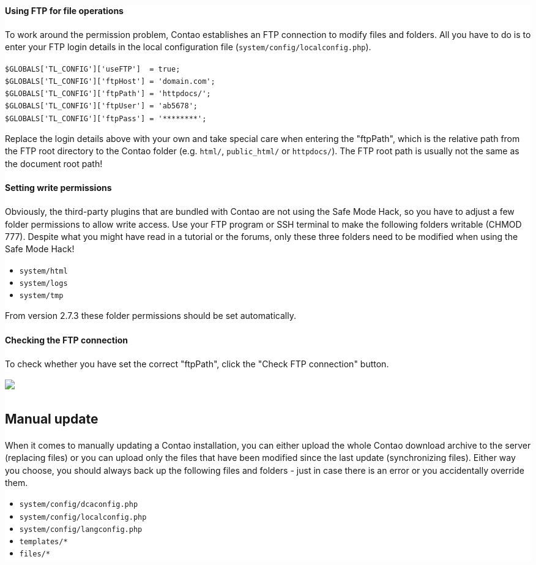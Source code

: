 
#### Using FTP for file operations

To work around the permission problem, Contao establishes an FTP connection to
modify files and folders. All you have to do is to enter your FTP login details
in the local configuration file (`system/config/localconfig.php`).

``` {.php}
$GLOBALS['TL_CONFIG']['useFTP']  = true;
$GLOBALS['TL_CONFIG']['ftpHost'] = 'domain.com';
$GLOBALS['TL_CONFIG']['ftpPath'] = 'httpdocs/';
$GLOBALS['TL_CONFIG']['ftpUser'] = 'ab5678';
$GLOBALS['TL_CONFIG']['ftpPass'] = '********';
```

Replace the login details above with your own and take special care when
entering the "ftpPath", which is the relative path from the FTP root directory
to the Contao folder (e.g. `html/`, `public_html/` or `httpdocs/`). The FTP root
path is usually not the same as the document root path!


#### Setting write permissions

Obviously, the third-party plugins that are bundled with Contao are not using
the Safe Mode Hack, so you have to adjust a few folder permissions to allow
write access. Use your FTP program or SSH terminal to make the following folders
writable (CHMOD 777). Despite what you might have read in a tutorial or the
forums, only these three folders need to be modified when using the Safe Mode
Hack!

* `system/html`
* `system/logs`
* `system/tmp`

From version 2.7.3 these folder permissions should be set automatically.


#### Checking the FTP connection

To check whether you have set the correct "ftpPath", click the "Check FTP
connection" button.

![](https://raw.github.com/contao/docs/2.11/manual/en/images/ftp-check.jpg)


## Manual update

When it comes to manually updating a Contao installation, you can either upload
the whole Contao download archive to the server (replacing files) or you can
upload only the files that have been modified since the last update
(synchronizing files). Either way you choose, you should always back up the
following files and folders - just in case there is an error or you accidentally
override them.

* `system/config/dcaconfig.php`
* `system/config/localconfig.php`
* `system/config/langconfig.php`
* `templates/*`
* `files/*`


[1]: https://contao.org/en/download.html
[2]: http://www.winscp.com/
[3]: http://en.wikipedia.org/wiki/Diff
[4]: http://www.inetrobots.com
[5]: http://www.inetrobots.com/shop/product_info.php?info=p12_Live-Update-ID.html
[6]: http://www.inetrobots.com/contact-us.html
[7]: https://contao.org/en/support.html
[8]: https://github.com/contao/check/zipball/master
[9]: https://github.com/contao/check
[10]: https://contao.org/en/partners.html?search=services&for=partner_hosting
[11]: https://community.contao.org/en/